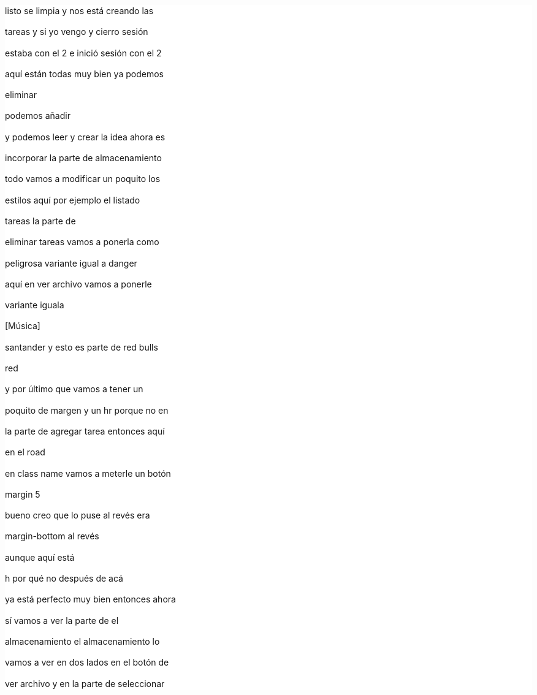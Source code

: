 listo se limpia y nos está creando las

tareas y si yo vengo y cierro sesión

estaba con el 2 e inició sesión con el 2

aquí están todas muy bien ya podemos

eliminar

podemos añadir

y podemos leer y crear la idea ahora es

incorporar la parte de almacenamiento

todo vamos a modificar un poquito los

estilos aquí por ejemplo el listado

tareas la parte de

eliminar tareas vamos a ponerla como

peligrosa variante igual a danger

aquí en ver archivo vamos a ponerle

variante iguala

\[Música]

santander y esto es parte de red bulls

red

y por último que vamos a tener un

poquito de margen y un hr porque no en

la parte de agregar tarea entonces aquí

en el road

en class name vamos a meterle un botón

margin 5

bueno creo que lo puse al revés era

margin-bottom al revés

aunque aquí está

h por qué no después de acá

ya está perfecto muy bien entonces ahora

sí vamos a ver la parte de el

almacenamiento el almacenamiento lo

vamos a ver en dos lados en el botón de

ver archivo y en la parte de seleccionar

